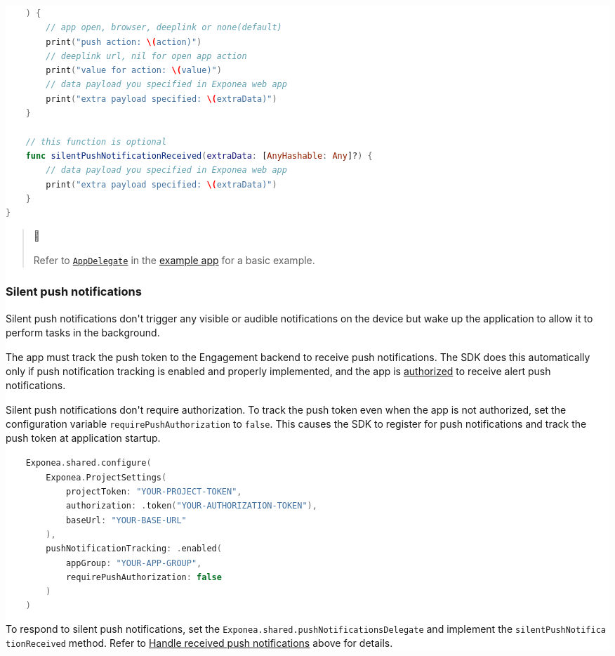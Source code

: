 ```swift
    ) {
        // app open, browser, deeplink or none(default)
        print("push action: \(action)")
        // deeplink url, nil for open app action
        print("value for action: \(value)") 
        // data payload you specified in Exponea web app
        print("extra payload specified: \(extraData)")
    }

    // this function is optional
    func silentPushNotificationReceived(extraData: [AnyHashable: Any]?) {
        // data payload you specified in Exponea web app
        print("extra payload specified: \(extraData)")
    }
}
```

> 📘
>
> Refer to [`AppDelegate`](https://github.com/exponea/exponea-ios-sdk/blob/main/ExponeaSDK/Example/AppDelegate.swift) in the [example app](https://documentation.bloomreach.com/engagement/docs/ios-sdk-example-app) for a basic example.

### Silent push notifications

Silent push notifications don't trigger any visible or audible notifications on the device but wake up the application to allow it to perform tasks in the background.

The app must track the push token to the Engagement backend to receive push notifications. The SDK does this automatically only if push notification tracking is enabled and properly implemented, and the app is [authorized](#register-for-receiving-push-notifications) to receive alert push notifications.

Silent push notifications don't require authorization. To track the push token even when the app is not authorized, set the configuration variable `requirePushAuthorization` to `false`. This causes the SDK to register for push notifications and track the push token at application startup.

``` swift
    Exponea.shared.configure(
        Exponea.ProjectSettings(
            projectToken: "YOUR-PROJECT-TOKEN",
            authorization: .token("YOUR-AUTHORIZATION-TOKEN"),
            baseUrl: "YOUR-BASE-URL"
        ),
        pushNotificationTracking: .enabled(
            appGroup: "YOUR-APP-GROUP",
            requirePushAuthorization: false
        )
    )
```

To respond to silent push notifications, set the `Exponea.shared.pushNotificationsDelegate` and implement the `silentPushNotificationReceived` method. Refer to [Handle received push notifications](#handle-received-push-notifications) above for details.
